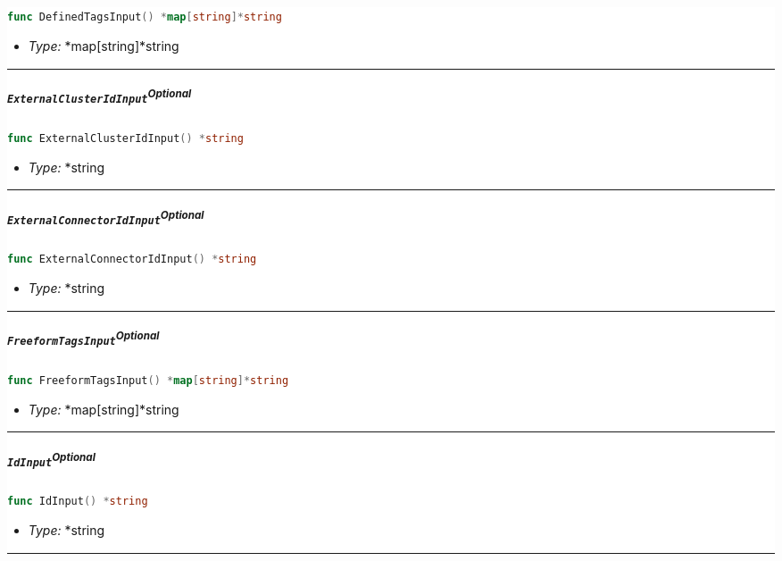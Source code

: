 ```go
func DefinedTagsInput() *map[string]*string
```

- *Type:* *map[string]*string

---

##### `ExternalClusterIdInput`<sup>Optional</sup> <a name="ExternalClusterIdInput" id="rhizo-co-terraform-provider-oci.databaseManagementExternalCluster.DatabaseManagementExternalCluster.property.externalClusterIdInput"></a>

```go
func ExternalClusterIdInput() *string
```

- *Type:* *string

---

##### `ExternalConnectorIdInput`<sup>Optional</sup> <a name="ExternalConnectorIdInput" id="rhizo-co-terraform-provider-oci.databaseManagementExternalCluster.DatabaseManagementExternalCluster.property.externalConnectorIdInput"></a>

```go
func ExternalConnectorIdInput() *string
```

- *Type:* *string

---

##### `FreeformTagsInput`<sup>Optional</sup> <a name="FreeformTagsInput" id="rhizo-co-terraform-provider-oci.databaseManagementExternalCluster.DatabaseManagementExternalCluster.property.freeformTagsInput"></a>

```go
func FreeformTagsInput() *map[string]*string
```

- *Type:* *map[string]*string

---

##### `IdInput`<sup>Optional</sup> <a name="IdInput" id="rhizo-co-terraform-provider-oci.databaseManagementExternalCluster.DatabaseManagementExternalCluster.property.idInput"></a>

```go
func IdInput() *string
```

- *Type:* *string

---
